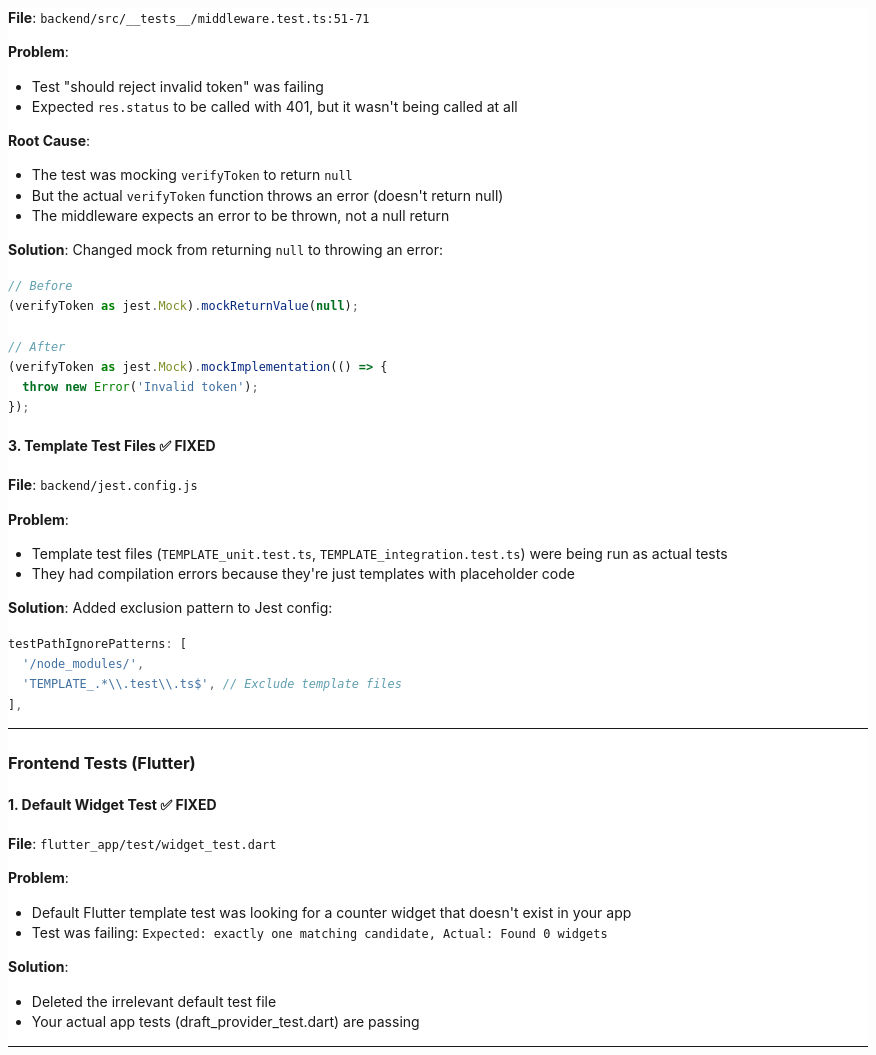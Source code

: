 **File**: `backend/src/__tests__/middleware.test.ts:51-71`

**Problem**:
- Test "should reject invalid token" was failing
- Expected `res.status` to be called with 401, but it wasn't being called at all

**Root Cause**:
- The test was mocking `verifyToken` to return `null`
- But the actual `verifyToken` function throws an error (doesn't return null)
- The middleware expects an error to be thrown, not a null return

**Solution**:
Changed mock from returning `null` to throwing an error:

```typescript
// Before
(verifyToken as jest.Mock).mockReturnValue(null);

// After
(verifyToken as jest.Mock).mockImplementation(() => {
  throw new Error('Invalid token');
});
```

#### 3. Template Test Files ✅ FIXED

**File**: `backend/jest.config.js`

**Problem**:
- Template test files (`TEMPLATE_unit.test.ts`, `TEMPLATE_integration.test.ts`) were being run as actual tests
- They had compilation errors because they're just templates with placeholder code

**Solution**:
Added exclusion pattern to Jest config:

```javascript
testPathIgnorePatterns: [
  '/node_modules/',
  'TEMPLATE_.*\\.test\\.ts$', // Exclude template files
],
```

---

### Frontend Tests (Flutter)

#### 1. Default Widget Test ✅ FIXED

**File**: `flutter_app/test/widget_test.dart`

**Problem**:
- Default Flutter template test was looking for a counter widget that doesn't exist in your app
- Test was failing: `Expected: exactly one matching candidate, Actual: Found 0 widgets`

**Solution**:
- Deleted the irrelevant default test file
- Your actual app tests (draft_provider_test.dart) are passing

---